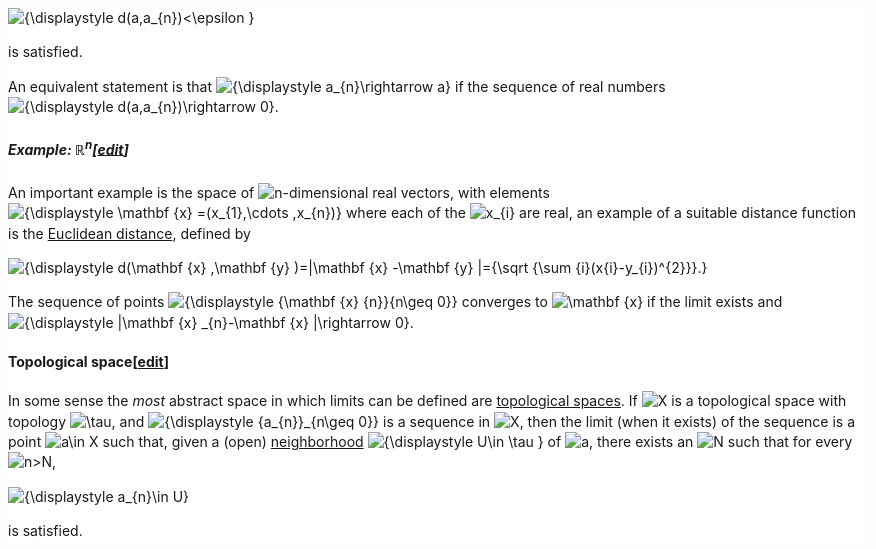 ![{\displaystyle d(a,a_{n})<\epsilon }](https://wikimedia.org/api/rest_v1/media/math/render/svg/633ad20c28054c41846ea0c5e0dfed3a5a7587ec)

is satisfied.

An equivalent statement is that ![{\displaystyle a_{n}\rightarrow a}](https://wikimedia.org/api/rest_v1/media/math/render/svg/95096225df1006c18258be3ef1466f839ba576f0) if the sequence of real numbers ![{\displaystyle d(a,a_{n})\rightarrow 0}](https://wikimedia.org/api/rest_v1/media/math/render/svg/cff5d901f68cd7cd358c312af771c564222a54fd).

##### Example: ℝ<sup>n</sup>\[[edit](https://en.wikipedia.org/w/index.php?title=Limit_(mathematics)&action=edit&section=7 "Edit section: Example: ℝn")\]

An important example is the space of ![n](https://wikimedia.org/api/rest_v1/media/math/render/svg/a601995d55609f2d9f5e233e36fbe9ea26011b3b)\-dimensional real vectors, with elements ![{\displaystyle \mathbf {x} =(x_{1},\cdots ,x_{n})}](https://wikimedia.org/api/rest_v1/media/math/render/svg/609c5253084334bd3aac4a1489fdbbf5cd1c04e1) where each of the ![x_{i}](https://wikimedia.org/api/rest_v1/media/math/render/svg/e87000dd6142b81d041896a30fe58f0c3acb2158) are real, an example of a suitable distance function is the [Euclidean distance](https://en.wikipedia.org/wiki/Euclidean_distance "Euclidean distance"), defined by

![{\displaystyle d(\mathbf {x} ,\mathbf {y} )=|\mathbf {x} -\mathbf {y} |={\sqrt {\sum _{i}(x_{i}-y_{i})^{2}}}.}](https://wikimedia.org/api/rest_v1/media/math/render/svg/ecebd812a8e19dcfab7c730430061898cdfb9271)

The sequence of points ![{\displaystyle \{\mathbf {x} _{n}\}_{n\geq 0}}](https://wikimedia.org/api/rest_v1/media/math/render/svg/ad708c1e4e26f104829895a1436dc9f9024c7797) converges to ![\mathbf {x} ](https://wikimedia.org/api/rest_v1/media/math/render/svg/32adf004df5eb0a8c7fd8c0b6b7405183c5a5ef2) if the limit exists and ![{\displaystyle |\mathbf {x} _{n}-\mathbf {x} |\rightarrow 0}](https://wikimedia.org/api/rest_v1/media/math/render/svg/becc5cafcedc7796634a222d859b3cd1b942258c).

#### Topological space\[[edit](https://en.wikipedia.org/w/index.php?title=Limit_(mathematics)&action=edit&section=8 "Edit section: Topological space")\]

In some sense the _most_ abstract space in which limits can be defined are [topological spaces](https://en.wikipedia.org/wiki/Topological_space "Topological space"). If ![X](https://wikimedia.org/api/rest_v1/media/math/render/svg/68baa052181f707c662844a465bfeeb135e82bab) is a topological space with topology ![\tau ](https://wikimedia.org/api/rest_v1/media/math/render/svg/38a7dcde9730ef0853809fefc18d88771f95206c), and ![{\displaystyle \{a_{n}\}_{n\geq 0}}](https://wikimedia.org/api/rest_v1/media/math/render/svg/eb871499f154aeeef1c0f753271c44267779ebc8) is a sequence in ![X](https://wikimedia.org/api/rest_v1/media/math/render/svg/68baa052181f707c662844a465bfeeb135e82bab), then the limit (when it exists) of the sequence is a point ![a\in X](https://wikimedia.org/api/rest_v1/media/math/render/svg/f6201478b1190a333ea731849684429a697638dc) such that, given a (open) [neighborhood](https://en.wikipedia.org/wiki/Neighborhood_(topology) "Neighborhood (topology)") ![{\displaystyle U\in \tau }](https://wikimedia.org/api/rest_v1/media/math/render/svg/d6ff724690fc906807ddf7f826cc305706e63378) of ![a](https://wikimedia.org/api/rest_v1/media/math/render/svg/ffd2487510aa438433a2579450ab2b3d557e5edc), there exists an ![N](https://wikimedia.org/api/rest_v1/media/math/render/svg/f5e3890c981ae85503089652feb48b191b57aae3) such that for every ![n>N](https://wikimedia.org/api/rest_v1/media/math/render/svg/6592abd10dbd8e25e84efd66c5f4db57d41fe752),

![{\displaystyle a_{n}\in U}](https://wikimedia.org/api/rest_v1/media/math/render/svg/eb4bb571c928e89fce7ebc33acba00786921c436)

is satisfied.
